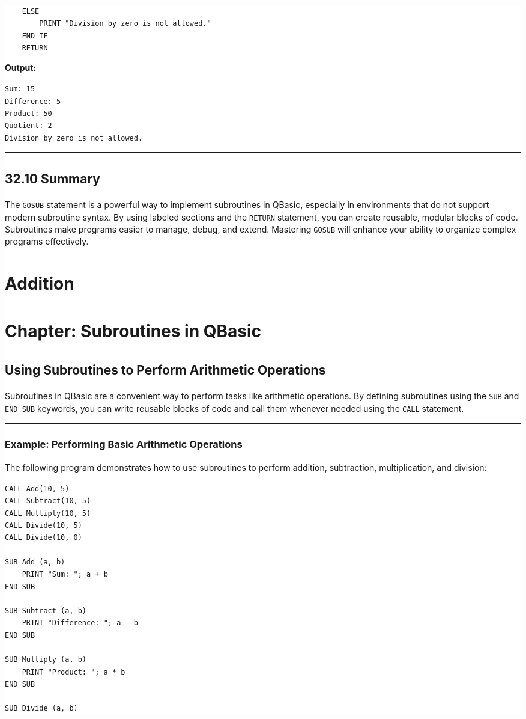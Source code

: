 ```basic
    ELSE
        PRINT "Division by zero is not allowed."
    END IF
    RETURN
```

**Output:**
```
Sum: 15
Difference: 5
Product: 50
Quotient: 2
Division by zero is not allowed.
```

---

## **32.10 Summary**
The `GOSUB` statement is a powerful way to implement subroutines in QBasic, especially in environments that do not support modern subroutine syntax. By using labeled sections and the `RETURN` statement, you can create reusable, modular blocks of code. Subroutines make programs easier to manage, debug, and extend. Mastering `GOSUB` will enhance your ability to organize complex programs effectively.


# Addition 

# Chapter: Subroutines in QBasic

## **Using Subroutines to Perform Arithmetic Operations**

Subroutines in QBasic are a convenient way to perform tasks like arithmetic operations. By defining subroutines using the `SUB` and `END SUB` keywords, you can write reusable blocks of code and call them whenever needed using the `CALL` statement.

---

### **Example: Performing Basic Arithmetic Operations**

The following program demonstrates how to use subroutines to perform addition, subtraction, multiplication, and division:

```basic
CALL Add(10, 5)
CALL Subtract(10, 5)
CALL Multiply(10, 5)
CALL Divide(10, 5)
CALL Divide(10, 0)

SUB Add (a, b)
    PRINT "Sum: "; a + b
END SUB

SUB Subtract (a, b)
    PRINT "Difference: "; a - b
END SUB

SUB Multiply (a, b)
    PRINT "Product: "; a * b
END SUB

SUB Divide (a, b)
```